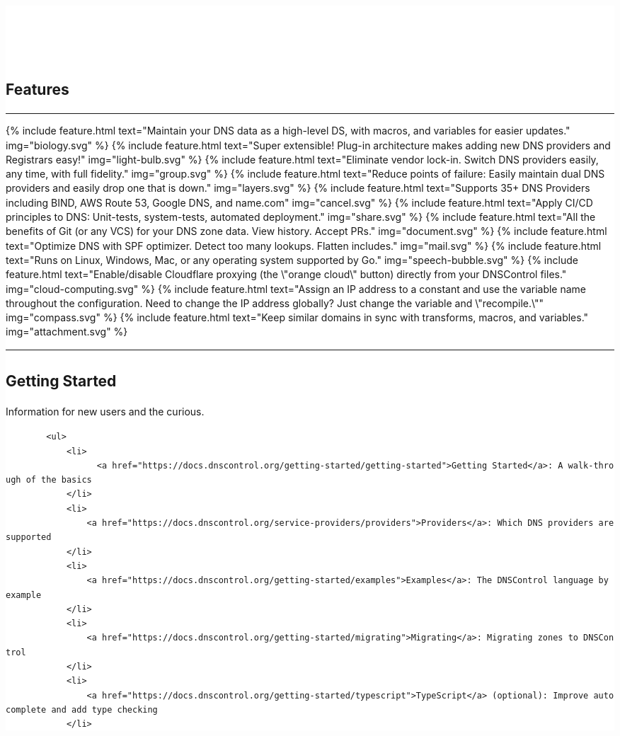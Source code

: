 <div class="row" style="padding-top: 75px"><div class='col-md-4 col-md-offset-4'><h2 class="text-center feature-header">Features</h2></div></div>
<hr class="feature">

<div class="row">
    {% include feature.html text="Maintain your DNS data as a high-level DS, with macros, and variables for easier updates." img="biology.svg" %}
    {% include feature.html text="Super extensible! Plug-in architecture makes adding new DNS providers and Registrars easy!" img="light-bulb.svg" %}
    {% include feature.html text="Eliminate vendor lock-in. Switch DNS providers easily, any time, with full fidelity." img="group.svg" %}
    {% include feature.html text="Reduce points of failure: Easily maintain dual DNS providers and easily drop one that is down." img="layers.svg" %}
    {% include feature.html text="Supports 35+ DNS Providers including BIND, AWS Route 53, Google DNS, and name.com" img="cancel.svg" %}
    {% include feature.html text="Apply CI/CD principles to DNS: Unit-tests, system-tests, automated deployment." img="share.svg" %}
    {% include feature.html text="All the benefits of Git (or any VCS) for your DNS zone data. View history. Accept PRs." img="document.svg" %}
    {% include feature.html text="Optimize DNS with SPF optimizer. Detect too many lookups. Flatten includes." img="mail.svg" %}
    {% include feature.html text="Runs on Linux, Windows, Mac, or any operating system supported by Go." img="speech-bubble.svg" %}
    {% include feature.html text="Enable/disable Cloudflare proxying (the \"orange cloud\" button) directly from your DNSControl files." img="cloud-computing.svg" %}
    {% include feature.html text="Assign an IP address to a constant and use the variable name throughout the configuration. Need to change the IP address globally? Just change the variable and \"recompile.\"" img="compass.svg" %}
    {% include feature.html text="Keep similar domains in sync with transforms, macros, and variables." img="attachment.svg" %}
</div>

<hr class="feature">

<div class="container-fluid">
    <div class="row">
        <div class="col-md-4">
            <h2 id="getting-started">
                Getting Started
            </h2>
            <p>
                Information for new users and the curious.
            </p>

            <ul>
                <li>
                      <a href="https://docs.dnscontrol.org/getting-started/getting-started">Getting Started</a>: A walk-through of the basics
                </li>
                <li>
                    <a href="https://docs.dnscontrol.org/service-providers/providers">Providers</a>: Which DNS providers are supported
                </li>
                <li>
                    <a href="https://docs.dnscontrol.org/getting-started/examples">Examples</a>: The DNSControl language by example
                </li>
                <li>
                    <a href="https://docs.dnscontrol.org/getting-started/migrating">Migrating</a>: Migrating zones to DNSControl
                </li>
                <li>
                    <a href="https://docs.dnscontrol.org/getting-started/typescript">TypeScript</a> (optional): Improve autocomplete and add type checking
                </li>